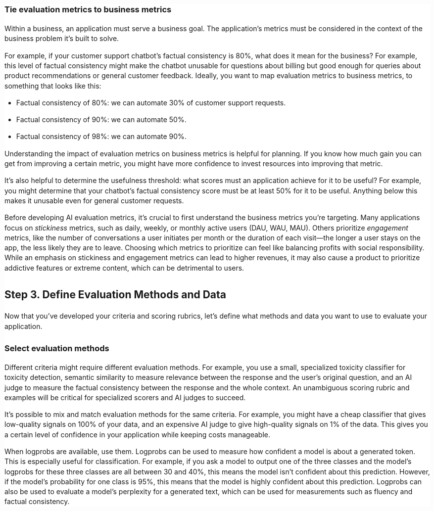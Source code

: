 ### Tie evaluation metrics to business metrics

Within a business, an application must serve a business goal. The application’s metrics must be considered in the context of the business problem it’s built to solve.

For example, if your customer support chatbot’s factual consistency is 80%, what does it mean for the business? For example, this level of factual consistency might make the chatbot unusable for questions about billing but good enough for queries about product recommendations or general customer feedback. Ideally, you want to map evaluation metrics to business metrics, to something that looks like this:

- Factual consistency of 80%: we can automate 30% of customer support requests.

- Factual consistency of 90%: we can automate 50%.

- Factual consistency of 98%: we can automate 90%.

Understanding the impact of evaluation metrics on business metrics is helpful for planning. If you know how much gain you can get from improving a certain metric, you might have more confidence to invest resources into improving that metric.

It’s also helpful to determine the usefulness threshold: what scores must an application achieve for it to be useful? For example, you might determine that your chatbot’s factual consistency score must be at least 50% for it to be useful. Anything below this makes it unusable even for general customer requests.

Before developing AI evaluation metrics, it’s crucial to first understand the business metrics you’re targeting. Many applications focus on *stickiness* metrics, such as daily, weekly, or monthly active users (DAU, WAU, MAU). Others prioritize *engagement* metrics, like the number of conversations a user initiates per month or the duration of each visit—the longer a user stays on the app, the less likely they are to leave. Choosing which metrics to prioritize can feel like balancing profits with social responsibility. While an emphasis on stickiness and engagement metrics can lead to higher revenues, it may also cause a product to prioritize addictive features or extreme content, which can be detrimental to users.

## Step 3. Define Evaluation Methods and Data

Now that you’ve developed your criteria and scoring rubrics, let’s define what methods and data you want to use to evaluate your application.

### Select evaluation methods

Different criteria might require different evaluation methods. For example, you use a small, specialized toxicity classifier for toxicity detection, semantic similarity to measure relevance between the response and the user’s original question, and an AI judge to measure the factual consistency between the response and the whole context. An unambiguous scoring rubric and examples will be critical for specialized scorers and AI judges to succeed.

It’s possible to mix and match evaluation methods for the same criteria. For example, you might have a cheap classifier that gives low-quality signals on 100% of your data, and an expensive AI judge to give high-quality signals on 1% of the data. This gives you a certain level of confidence in your application while keeping costs manageable.

When logprobs are available, use them. Logprobs can be used to measure how confident a model is about a generated token. This is especially useful for classification. For example, if you ask a model to output one of the three classes and the model’s logprobs for these three classes are all between 30 and 40%, this means the model isn’t confident about this prediction. However, if the model’s probability for one class is 95%, this means that the model is highly confident about this prediction. Logprobs can also be used to evaluate a model’s perplexity for a generated text, which can be used for measurements such as fluency and factual consistency.

